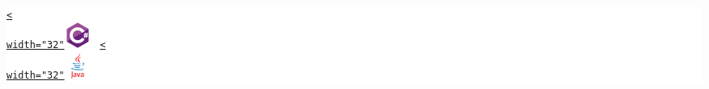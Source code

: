 <code><a href="https://docs.microsoft.com/pt-br/dotnet/csharp/" target="_blank">< width="32"<img height="32" src="https://github.com/pedro-afonsoo/pedro-afonsoo/blob/main//csharp.png?raw=true"/></a></code>
&nbsp; 
<code><a href="https://www.java.com/pt-BR/" target="_blank">< width="32"<img height="32" src="https://github.com/pedro-afonsoo/pedro-afonsoo/blob/main//java.png?raw=true"/></a></code>
&nbsp; 